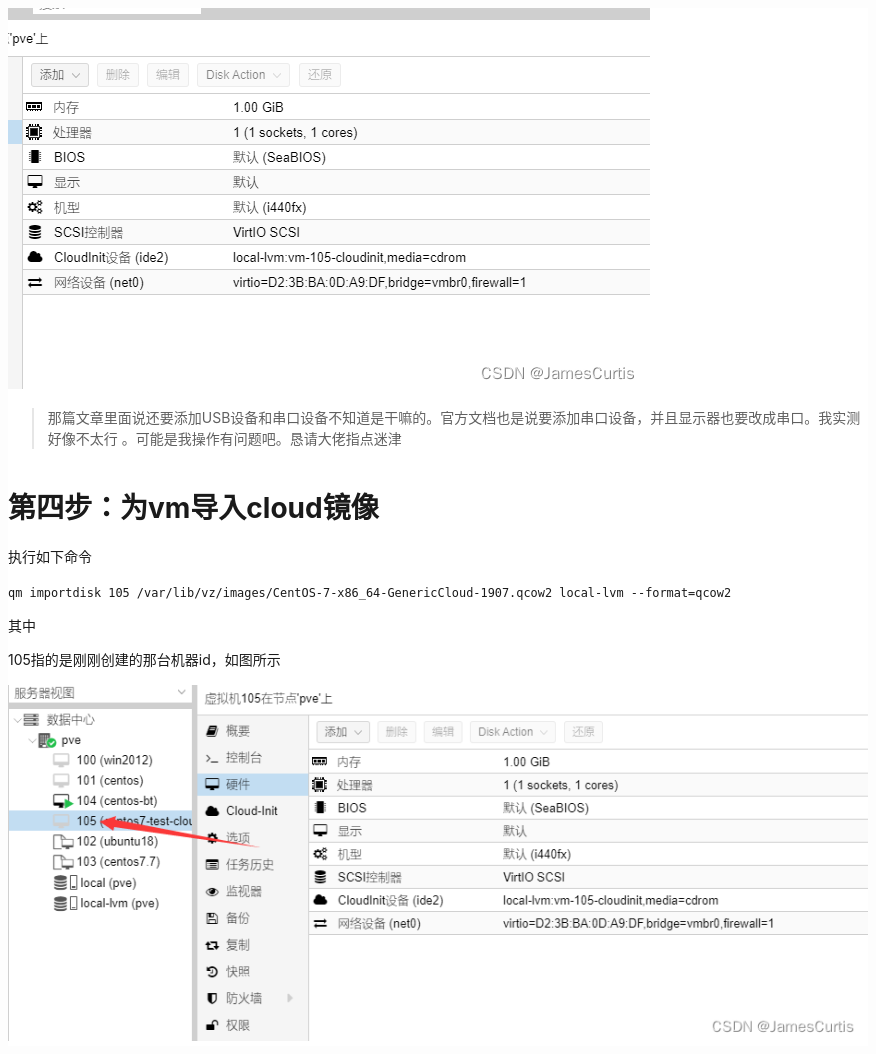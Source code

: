 ![16936531669901693653166526.png](https://raw.githubusercontent.com/eric-gitta-moore/eric-gitta-moore.github.io/main/static/images/16936531669901693653166526.png)

> 那篇文章里面说还要添加USB设备和串口设备不知道是干嘛的。官方文档也是说要添加串口设备，并且显示器也要改成串口。我实测好像不太行 。可能是我操作有问题吧。恳请大佬指点迷津

#  第四步：为vm导入cloud镜像

执行如下命令

```
qm importdisk 105 /var/lib/vz/images/CentOS-7-x86_64-GenericCloud-1907.qcow2 local-lvm --format=qcow2
```



其中

105指的是刚刚创建的那台机器id，如图所示

![16936531749901693653174398.png](https://raw.githubusercontent.com/eric-gitta-moore/eric-gitta-moore.github.io/main/static/images/16936531749901693653174398.png)
